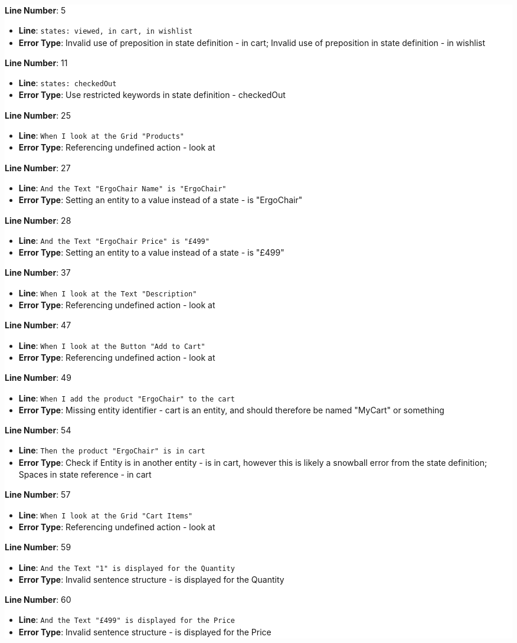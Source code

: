 **Line Number**: 5

* **Line**: `states: viewed, in cart, in wishlist`
* **Error Type**: Invalid use of preposition in state definition - in cart; Invalid use of preposition in state definition - in wishlist

**Line Number**: 11

* **Line**: `states: checkedOut`
* **Error Type**: Use restricted keywords in state definition - checkedOut

**Line Number**: 25

* **Line**: `When I look at the Grid "Products"`
* **Error Type**: Referencing undefined action - look at

**Line Number**: 27

* **Line**: `And the Text "ErgoChair Name" is "ErgoChair"`
* **Error Type**: Setting an entity to a value instead of a state - is "ErgoChair"

**Line Number**: 28

* **Line**: `And the Text "ErgoChair Price" is "£499"`
* **Error Type**: Setting an entity to a value instead of a state - is "£499"

**Line Number**: 37

* **Line**: `When I look at the Text "Description"`
* **Error Type**: Referencing undefined action - look at

**Line Number**: 47

* **Line**: `When I look at the Button "Add to Cart"`
* **Error Type**: Referencing undefined action - look at

**Line Number**: 49

* **Line**: `When I add the product "ErgoChair" to the cart`
* **Error Type**: Missing entity identifier - cart is an entity, and should therefore be named "MyCart" or something

**Line Number**: 54

* **Line**: `Then the product "ErgoChair" is in cart`
* **Error Type**: Check if Entity is in another entity - is in cart, however this is likely a snowball error from the state definition; Spaces in state reference - in cart

**Line Number**: 57

* **Line**: `When I look at the Grid "Cart Items"`
* **Error Type**: Referencing undefined action - look at

**Line Number**: 59

* **Line**: `And the Text "1" is displayed for the Quantity`
* **Error Type**: Invalid sentence structure - is displayed for the Quantity

**Line Number**: 60

* **Line**: `And the Text "£499" is displayed for the Price`
* **Error Type**: Invalid sentence structure - is displayed for the Price
